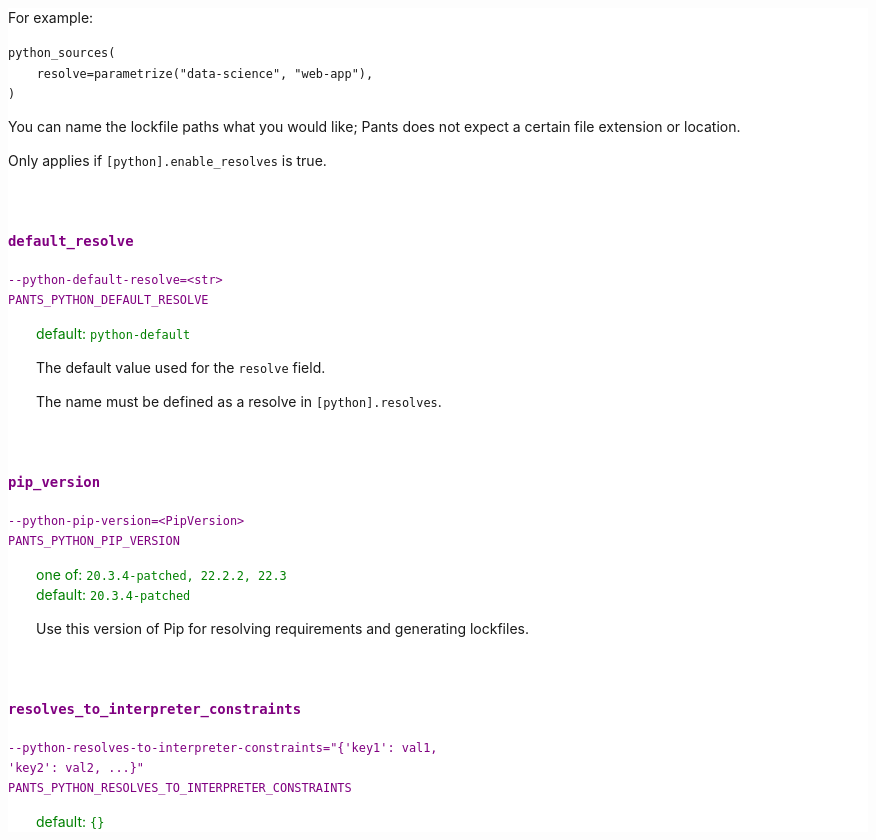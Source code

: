 For example:

    python_sources(
        resolve=parametrize("data-science", "web-app"),
    )

You can name the lockfile paths what you would like; Pants does not expect a certain file extension or location.

Only applies if `[python].enable_resolves` is true.
</div>
<br>

<div style="color: purple">

### `default_resolve`

  <code>--python-default-resolve=&lt;str&gt;</code><br>
  <code>PANTS_PYTHON_DEFAULT_RESOLVE</code><br>
</div>
<div style="padding-left: 2em;">
<span style="color: green">default: <code>python-default</code></span>

<br>

The default value used for the `resolve` field.

The name must be defined as a resolve in `[python].resolves`.
</div>
<br>

<div style="color: purple">

### `pip_version`

  <code>--python-pip-version=&lt;PipVersion&gt;</code><br>
  <code>PANTS_PYTHON_PIP_VERSION</code><br>
</div>
<div style="padding-left: 2em;">
<span style="color: green">one of: <code>20.3.4-patched, 22.2.2, 22.3</code></span><br>
<span style="color: green">default: <code>20.3.4-patched</code></span>

<br>

Use this version of Pip for resolving requirements and generating lockfiles.
</div>
<br>

<div style="color: purple">

### `resolves_to_interpreter_constraints`

  <code>--python-resolves-to-interpreter-constraints=&quot;{'key1': val1, 'key2': val2, ...}&quot;</code><br>
  <code>PANTS_PYTHON_RESOLVES_TO_INTERPRETER_CONSTRAINTS</code><br>
</div>
<div style="padding-left: 2em;">
<span style="color: green">default: <code>{}</code></span>
